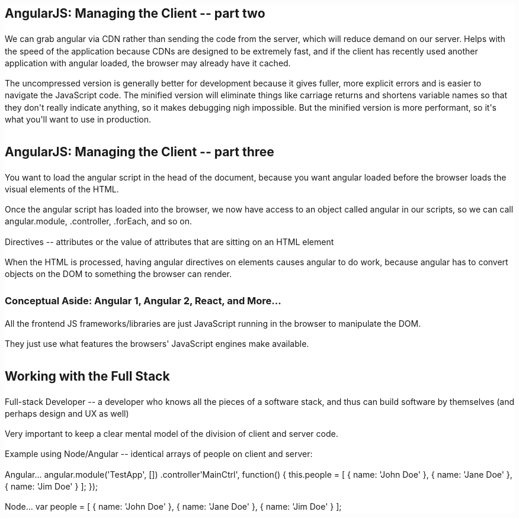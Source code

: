 ## AngularJS: Managing the Client -- part two

We can grab angular via CDN rather than sending the code from the server, which will reduce demand on our server.
Helps with the speed of the application because CDNs are designed to be extremely fast, and if the client has recently used another application with angular loaded, the browser may already have it cached.

The uncompressed version is generally better for development because it gives fuller, more explicit errors and is easier to navigate the JavaScript code.
The minified version will eliminate things like carriage returns and shortens variable names so that they don't really indicate anything, so it makes debugging nigh impossible.
But the minified version is more performant, so it's what you'll want to use in production.

## AngularJS: Managing the Client -- part three

You want to load the angular script in the head of the document, because you want angular loaded before the browser loads the visual elements of the HTML.

Once the angular script has loaded into the browser, we now have access to an object called angular in our scripts, so we can call angular.module, .controller, .forEach, and so on.

Directives -- attributes or the value of attributes that are sitting on an HTML element

When the HTML is processed, having angular directives on elements causes angular to do work, because angular has to convert objects on the DOM to something the browser can render.


### Conceptual Aside: Angular 1, Angular 2, React, and More...

All the frontend JS frameworks/libraries are just JavaScript running in the browser to manipulate the DOM.

They just use what features the browsers' JavaScript engines make available.

## Working with the Full Stack

Full-stack Developer -- a developer who knows all the pieces of a software stack, and thus can build software by themselves (and perhaps design and UX as well)

Very important to keep a clear mental model of the division of client and server code.

Example using Node/Angular -- identical arrays of people on client and server:

Angular...
    angular.module('TestApp', [])
      .controller'MainCtrl', function() {
        this.people = [
          { name: 'John Doe' }, { name: 'Jane Doe' }, { name: 'Jim Doe' }
        ];
      });

Node...
    var people = [
      { name: 'John Doe' }, { name: 'Jane Doe' }, { name: 'Jim Doe' }
    ];
